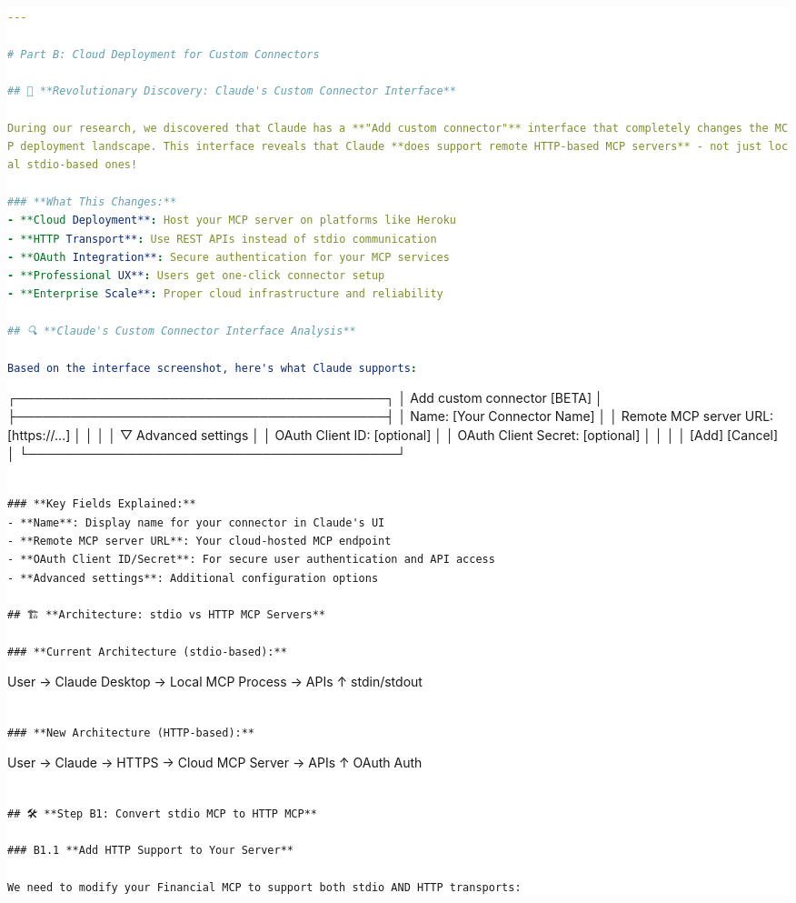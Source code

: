 ```yaml
---

# Part B: Cloud Deployment for Custom Connectors

## 🚀 **Revolutionary Discovery: Claude's Custom Connector Interface**

During our research, we discovered that Claude has a **"Add custom connector"** interface that completely changes the MCP deployment landscape. This interface reveals that Claude **does support remote HTTP-based MCP servers** - not just local stdio-based ones!

### **What This Changes:**
- **Cloud Deployment**: Host your MCP server on platforms like Heroku
- **HTTP Transport**: Use REST APIs instead of stdio communication
- **OAuth Integration**: Secure authentication for your MCP services
- **Professional UX**: Users get one-click connector setup
- **Enterprise Scale**: Proper cloud infrastructure and reliability

## 🔍 **Claude's Custom Connector Interface Analysis**

Based on the interface screenshot, here's what Claude supports:

```
┌─────────────────────────────────────────┐
│ Add custom connector          [BETA]    │
├─────────────────────────────────────────┤
│ Name: [Your Connector Name]             │
│ Remote MCP server URL: [https://...]    │
│                                         │
│ ▽ Advanced settings                     │
│ OAuth Client ID: [optional]            │
│ OAuth Client Secret: [optional]        │
│                                         │
│           [Add]    [Cancel]             │
└─────────────────────────────────────────┘
```

### **Key Fields Explained:**
- **Name**: Display name for your connector in Claude's UI
- **Remote MCP server URL**: Your cloud-hosted MCP endpoint
- **OAuth Client ID/Secret**: For secure user authentication and API access
- **Advanced settings**: Additional configuration options

## 🏗️ **Architecture: stdio vs HTTP MCP Servers**

### **Current Architecture (stdio-based):**
```
User → Claude Desktop → Local MCP Process → APIs
                ↑
            stdin/stdout
```

### **New Architecture (HTTP-based):**
```
User → Claude → HTTPS → Cloud MCP Server → APIs
              ↑
        OAuth Auth
```

## 🛠️ **Step B1: Convert stdio MCP to HTTP MCP**

### B1.1 **Add HTTP Support to Your Server**

We need to modify your Financial MCP to support both stdio AND HTTP transports:

```